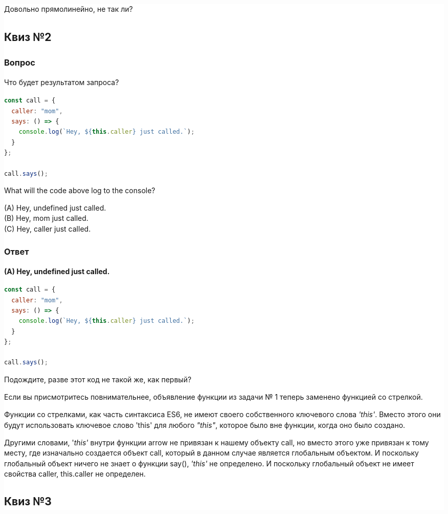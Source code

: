 Довольно прямолинейно, не так ли?

## Квиз №2

### Вопрос

Что будет результатом запроса?

```javascript
const call = {
  caller: "mom", 
  says: () => {
    console.log(`Hey, ${this.caller} just called.`);
  }
};

call.says();
```

What will the code above log to the console?

(A) Hey, undefined just called.  
(B) Hey, mom just called.  
(C) Hey, caller just called.

### Ответ

**(A) Hey, undefined just called.**

```javascript
const call = {
  caller: "mom", 
  says: () => {
    console.log(`Hey, ${this.caller} just called.`);
  }
};

call.says();
```

Подождите, разве этот код не такой же, как первый?  
  
Если вы присмотритесь повнимательнее, объявление функции из задачи № 1 теперь заменено функцией со стрелкой.  
  
Функции со стрелками, как часть синтаксиса ES6, не имеют своего собственного ключевого слова *'this'*. Вместо этого они будут использовать ключевое слово 'this' для любого *"this"*, которое было вне функции, когда оно было создано.

Другими словами, '*this'* внутри функции arrow не привязан к нашему объекту call, но вместо этого уже привязан к тому месту, где изначально создается объект call, который в данном случае является глобальным объектом. И поскольку глобальный объект ничего не знает о функции say(), *'this'* не определено. И поскольку глобальный объект не имеет свойства caller, this.caller не определен.

## Квиз №3
